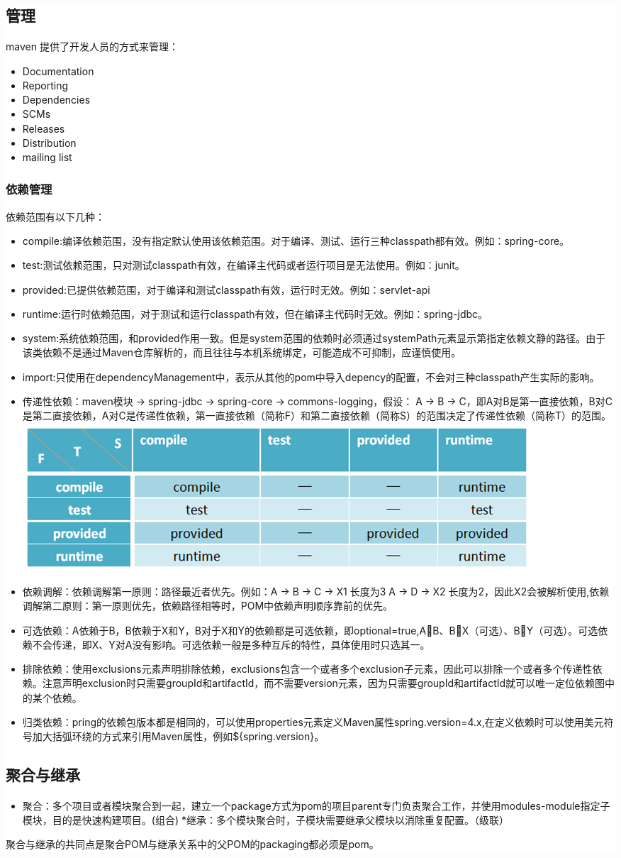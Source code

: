 ## 管理

maven 提供了开发人员的方式来管理：

* Documentation
* Reporting
* Dependencies
* SCMs
* Releases
* Distribution
* mailing list

### 依赖管理

依赖范围有以下几种：

* compile:编译依赖范围，没有指定默认使用该依赖范围。对于编译、测试、运行三种classpath都有效。例如：spring-core。
* test:测试依赖范围，只对测试classpath有效，在编译主代码或者运行项目是无法使用。例如：junit。
* provided:已提供依赖范围，对于编译和测试classpath有效，运行时无效。例如：servlet-api
* runtime:运行时依赖范围，对于测试和运行classpath有效，但在编译主代码时无效。例如：spring-jdbc。
* system:系统依赖范围，和provided作用一致。但是system范围的依赖时必须通过systemPath元素显示第指定依赖文静的路径。由于该类依赖不是通过Maven仓库解析的，而且往往与本机系统绑定，可能造成不可抑制，应谨慎使用。
* import:只使用在dependencyManagement中，表示从其他的pom中导入depency的配置，不会对三种classpath产生实际的影响。

* 传递性依赖：maven模块 -> spring-jdbc -> spring-core -> commons-logging，假设： A -> B -> C，即A对B是第一直接依赖，B对C是第二直接依赖，A对C是传递性依赖，第一直接依赖（简称F）和第二直接依赖（简称S）的范围决定了传递性依赖（简称T）的范围。![](../../_static/depency.png)
* 依赖调解：依赖调解第一原则：路径最近者优先。例如：A -> B -> C -> X1 长度为3 A -> D -> X2 长度为2，因此X2会被解析使用,依赖调解第二原则：第一原则优先，依赖路径相等时，POM中依赖声明顺序靠前的优先。
* 可选依赖：A依赖于B，B依赖于X和Y，B对于X和Y的依赖都是可选依赖，即optional=true,AB、BX（可选）、BY（可选）。可选依赖不会传递，即X、Y对A没有影响。可选依赖一般是多种互斥的特性，具体使用时只选其一。
* 排除依赖：使用exclusions元素声明排除依赖，exclusions包含一个或者多个exclusion子元素，因此可以排除一个或者多个传递性依赖。注意声明exclusion时只需要groupId和artifactId，而不需要version元素，因为只需要groupId和artifactId就可以唯一定位依赖图中的某个依赖。
* 归类依赖：pring的依赖包版本都是相同的，可以使用properties元素定义Maven属性spring.version=4.x,在定义依赖时可以使用美元符号加大括弧环绕的方式来引用Maven属性，例如${spring.version}。


## 聚合与继承

* 聚合：多个项目或者模块聚合到一起，建立一个package方式为pom的项目parent专门负责聚合工作，并使用modules-module指定子模块，目的是快速构建项目。(组合)
*继承：多个模块聚合时，子模块需要继承父模块以消除重复配置。（级联）

聚合与继承的共同点是聚合POM与继承关系中的父POM的packaging都必须是pom。
